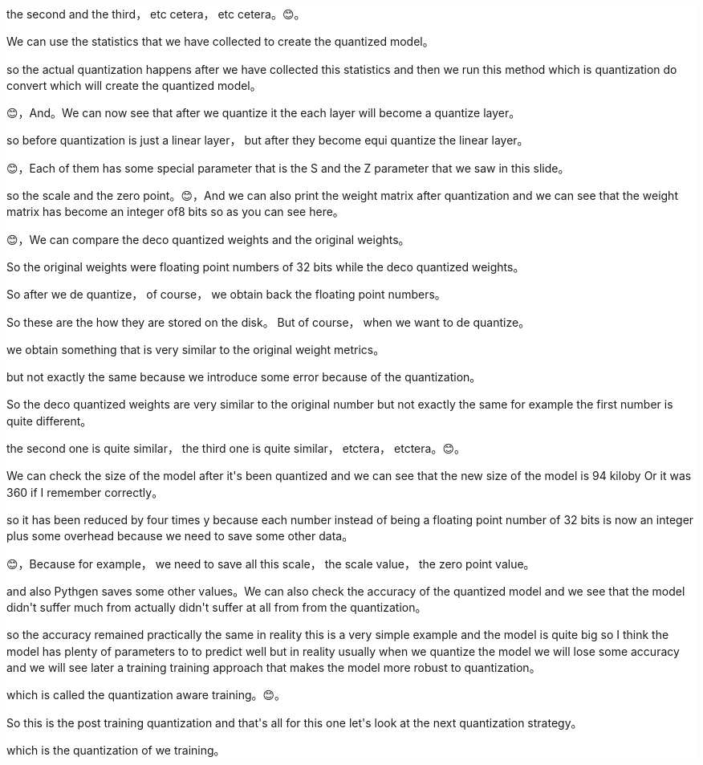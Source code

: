  the second and the third， etc cetera， etc cetera。😊。

We can use the statistics that we have collected to create the quantized model。

 so the actual quantization happens after we have collected this statistics and then we run this method which is quantization do convert which will create the quantized model。

😊，And。We can now see that after we quantize it the each layer will become a quantize layer。

 so before quantization is just a linear layer， but after they become equi quantize the linear layer。

😊，Each of them has some special parameter that is the S and the Z parameter that we saw in this slide。

 so the scale and the zero point。😊，And we can also print the weight matrix after quantization and we can see that the weight matrix has become an integer of8 bits so as you can see here。

😊，We can compare the deco quantized weights and the original weights。

 So the original weights were floating point numbers of 32 bits while the deco quantized weights。

So after we de quantize， of course， we obtain back the floating point numbers。

 So these are the how they are stored on the disk。 But of course， when we want to de quantize。

 we obtain something that is very similar to the original weight metrics。

 but not exactly the same because we introduce some error because of the quantization。

So the deco quantized weights are very similar to the original number but not exactly the same for example the first number is quite different。

 the second one is quite similar， the third one is quite similar， etctera， etctera。😊。

We can check the size of the model after it's been quantized and we can see that the new size of the model is 94 kiloby Or it was 360 if I remember correctly。

 so it has been reduced by four times y because each number instead of being a floating point number of 32 bits is now an integer plus some overhead because we need to save some other data。

😊，Because for example， we need to save all this scale， the scale value， the zero point value。

 and also Pythgen saves some other values。We can also check the accuracy of the quantized model and we see that the model didn't suffer much from actually didn't suffer at all from from the quantization。

 so the accuracy remained practically the same in reality this is a very simple example and the model is quite big so I think the model has plenty of parameters to to predict well but in reality usually when we quantize the model we will lose some accuracy and we will see later a training training approach that makes the model more robust to quantization。

 which is called the quantization aware training。😊。

So this is the post training quantization and that's all for this one let's look at the next quantization strategy。

 which is the quantization of we training。
